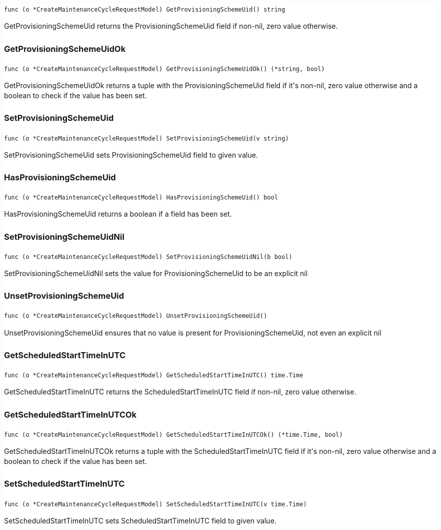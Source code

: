 `func (o *CreateMaintenanceCycleRequestModel) GetProvisioningSchemeUid() string`

GetProvisioningSchemeUid returns the ProvisioningSchemeUid field if non-nil, zero value otherwise.

### GetProvisioningSchemeUidOk

`func (o *CreateMaintenanceCycleRequestModel) GetProvisioningSchemeUidOk() (*string, bool)`

GetProvisioningSchemeUidOk returns a tuple with the ProvisioningSchemeUid field if it's non-nil, zero value otherwise
and a boolean to check if the value has been set.

### SetProvisioningSchemeUid

`func (o *CreateMaintenanceCycleRequestModel) SetProvisioningSchemeUid(v string)`

SetProvisioningSchemeUid sets ProvisioningSchemeUid field to given value.

### HasProvisioningSchemeUid

`func (o *CreateMaintenanceCycleRequestModel) HasProvisioningSchemeUid() bool`

HasProvisioningSchemeUid returns a boolean if a field has been set.

### SetProvisioningSchemeUidNil

`func (o *CreateMaintenanceCycleRequestModel) SetProvisioningSchemeUidNil(b bool)`

 SetProvisioningSchemeUidNil sets the value for ProvisioningSchemeUid to be an explicit nil

### UnsetProvisioningSchemeUid
`func (o *CreateMaintenanceCycleRequestModel) UnsetProvisioningSchemeUid()`

UnsetProvisioningSchemeUid ensures that no value is present for ProvisioningSchemeUid, not even an explicit nil
### GetScheduledStartTimeInUTC

`func (o *CreateMaintenanceCycleRequestModel) GetScheduledStartTimeInUTC() time.Time`

GetScheduledStartTimeInUTC returns the ScheduledStartTimeInUTC field if non-nil, zero value otherwise.

### GetScheduledStartTimeInUTCOk

`func (o *CreateMaintenanceCycleRequestModel) GetScheduledStartTimeInUTCOk() (*time.Time, bool)`

GetScheduledStartTimeInUTCOk returns a tuple with the ScheduledStartTimeInUTC field if it's non-nil, zero value otherwise
and a boolean to check if the value has been set.

### SetScheduledStartTimeInUTC

`func (o *CreateMaintenanceCycleRequestModel) SetScheduledStartTimeInUTC(v time.Time)`

SetScheduledStartTimeInUTC sets ScheduledStartTimeInUTC field to given value.
